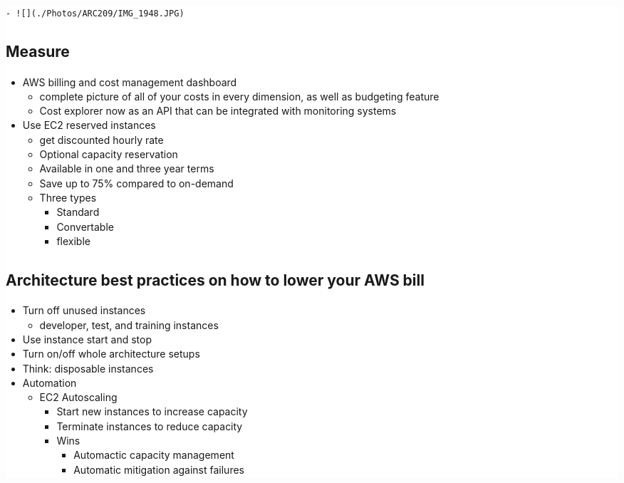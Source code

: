     - ![](./Photos/ARC209/IMG_1948.JPG)

## Measure
- AWS billing and cost management dashboard
    - complete picture of all of your costs in every dimension, as well as budgeting feature
    - Cost explorer now as an API that can be integrated with monitoring systems
- Use EC2 reserved instances
    - get discounted hourly rate
    - Optional capacity reservation
    - Available in one and three year terms
    - Save up to 75% compared to on-demand
    - Three types
        - Standard
        - Convertable
        - flexible

## Architecture best practices on how to lower your AWS bill
- Turn off unused instances
    - developer, test, and training instances
- Use instance start and stop
- Turn on/off whole architecture setups
- Think: disposable instances
- Automation
    - EC2 Autoscaling
        - Start new instances to increase capacity
        - Terminate instances to reduce capacity
        - Wins
            - Automactic capacity management
            - Automatic mitigation against failures
